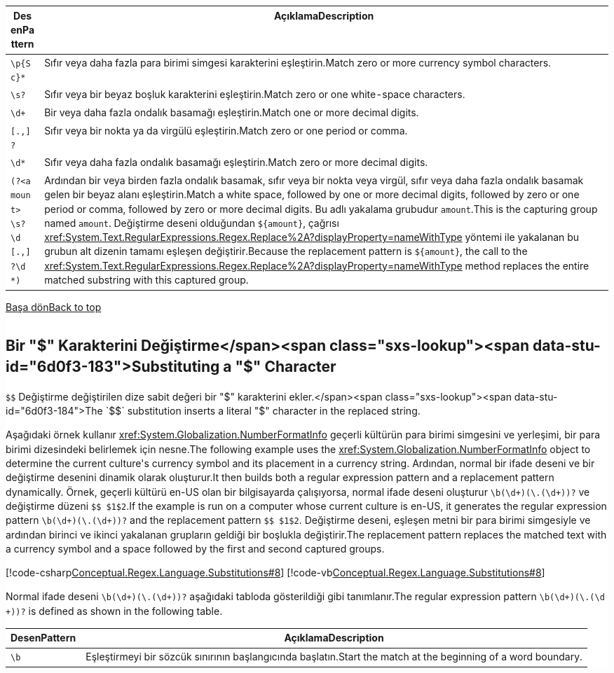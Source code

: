 |<span data-ttu-id="6d0f3-172">Desen</span><span class="sxs-lookup"><span data-stu-id="6d0f3-172">Pattern</span></span>|<span data-ttu-id="6d0f3-173">Açıklama</span><span class="sxs-lookup"><span data-stu-id="6d0f3-173">Description</span></span>|  
|-------------|-----------------|  
|`\p{Sc}*`|<span data-ttu-id="6d0f3-174">Sıfır veya daha fazla para birimi simgesi karakterini eşleştirin.</span><span class="sxs-lookup"><span data-stu-id="6d0f3-174">Match zero or more currency symbol characters.</span></span>|  
|`\s?`|<span data-ttu-id="6d0f3-175">Sıfır veya bir beyaz boşluk karakterini eşleştirin.</span><span class="sxs-lookup"><span data-stu-id="6d0f3-175">Match zero or one white-space characters.</span></span>|  
|`\d+`|<span data-ttu-id="6d0f3-176">Bir veya daha fazla ondalık basamağı eşleştirin.</span><span class="sxs-lookup"><span data-stu-id="6d0f3-176">Match one or more decimal digits.</span></span>|  
|`[.,]?`|<span data-ttu-id="6d0f3-177">Sıfır veya bir nokta ya da virgülü eşleştirin.</span><span class="sxs-lookup"><span data-stu-id="6d0f3-177">Match zero or one period or comma.</span></span>|  
|`\d*`|<span data-ttu-id="6d0f3-178">Sıfır veya daha fazla ondalık basamağı eşleştirin.</span><span class="sxs-lookup"><span data-stu-id="6d0f3-178">Match zero or more decimal digits.</span></span>|  
|`(?<amount>\s?\d[.,]?\d*)`|<span data-ttu-id="6d0f3-179">Ardından bir veya birden fazla ondalık basamak, sıfır veya bir nokta veya virgül, sıfır veya daha fazla ondalık basamak gelen bir beyaz alanı eşleştirin.</span><span class="sxs-lookup"><span data-stu-id="6d0f3-179">Match a white space, followed by one or more decimal digits, followed by zero or one period or comma, followed by zero or more decimal digits.</span></span> <span data-ttu-id="6d0f3-180">Bu adlı yakalama grubudur `amount`.</span><span class="sxs-lookup"><span data-stu-id="6d0f3-180">This is the capturing group named `amount`.</span></span> <span data-ttu-id="6d0f3-181">Değiştirme deseni olduğundan `${amount}`, çağrısı <xref:System.Text.RegularExpressions.Regex.Replace%2A?displayProperty=nameWithType> yöntemi ile yakalanan bu grubun alt dizenin tamamı eşleşen değiştirir.</span><span class="sxs-lookup"><span data-stu-id="6d0f3-181">Because the replacement pattern is `${amount}`, the call to the <xref:System.Text.RegularExpressions.Regex.Replace%2A?displayProperty=nameWithType> method replaces the entire matched substring with this captured group.</span></span>|  
  
 [<span data-ttu-id="6d0f3-182">Başa dön</span><span class="sxs-lookup"><span data-stu-id="6d0f3-182">Back to top</span></span>](#Top)  
  
<a name="DollarSign"></a>   
## <a name="substituting-a--character"></a><span data-ttu-id="6d0f3-183">Bir "$" Karakterini Değiştirme</span><span class="sxs-lookup"><span data-stu-id="6d0f3-183">Substituting a "$" Character</span></span>  
 <span data-ttu-id="6d0f3-184">`$$` Değiştirme değiştirilen dize sabit değeri bir "$" karakterini ekler.</span><span class="sxs-lookup"><span data-stu-id="6d0f3-184">The `$$` substitution inserts a literal "$" character in the replaced string.</span></span>  
  
 <span data-ttu-id="6d0f3-185">Aşağıdaki örnek kullanır <xref:System.Globalization.NumberFormatInfo> geçerli kültürün para birimi simgesini ve yerleşimi, bir para birimi dizesindeki belirlemek için nesne.</span><span class="sxs-lookup"><span data-stu-id="6d0f3-185">The following example uses the <xref:System.Globalization.NumberFormatInfo> object to determine the current culture's currency symbol and its placement in a currency string.</span></span> <span data-ttu-id="6d0f3-186">Ardından, normal bir ifade deseni ve bir değiştirme desenini dinamik olarak oluşturur.</span><span class="sxs-lookup"><span data-stu-id="6d0f3-186">It then builds both a regular expression pattern and a replacement pattern dynamically.</span></span> <span data-ttu-id="6d0f3-187">Örnek, geçerli kültürü en-US olan bir bilgisayarda çalışıyorsa, normal ifade deseni oluşturur `\b(\d+)(\.(\d+))?` ve değiştirme düzeni `$$ $1$2`.</span><span class="sxs-lookup"><span data-stu-id="6d0f3-187">If the example is run on a computer whose current culture is en-US, it generates the regular expression pattern `\b(\d+)(\.(\d+))?` and the replacement pattern `$$ $1$2`.</span></span> <span data-ttu-id="6d0f3-188">Değiştirme deseni, eşleşen metni bir para birimi simgesiyle ve ardından birinci ve ikinci yakalanan grupların geldiği bir boşlukla değiştirir.</span><span class="sxs-lookup"><span data-stu-id="6d0f3-188">The replacement pattern replaces the matched text with a currency symbol and a space followed by the first and second captured groups.</span></span>  
  
 [!code-csharp[Conceptual.Regex.Language.Substitutions#8](../../../samples/snippets/csharp/VS_Snippets_CLR/conceptual.regex.language.substitutions/cs/dollarsign1.cs#8)]
 [!code-vb[Conceptual.Regex.Language.Substitutions#8](../../../samples/snippets/visualbasic/VS_Snippets_CLR/conceptual.regex.language.substitutions/vb/dollarsign1.vb#8)]  
  
 <span data-ttu-id="6d0f3-189">Normal ifade deseni `\b(\d+)(\.(\d+))?` aşağıdaki tabloda gösterildiği gibi tanımlanır.</span><span class="sxs-lookup"><span data-stu-id="6d0f3-189">The regular expression pattern `\b(\d+)(\.(\d+))?` is defined as shown in the following table.</span></span>  
  
|<span data-ttu-id="6d0f3-190">Desen</span><span class="sxs-lookup"><span data-stu-id="6d0f3-190">Pattern</span></span>|<span data-ttu-id="6d0f3-191">Açıklama</span><span class="sxs-lookup"><span data-stu-id="6d0f3-191">Description</span></span>|  
|-------------|-----------------|  
|`\b`|<span data-ttu-id="6d0f3-192">Eşleştirmeyi bir sözcük sınırının başlangıcında başlatın.</span><span class="sxs-lookup"><span data-stu-id="6d0f3-192">Start the match at the beginning of a word boundary.</span></span>|  